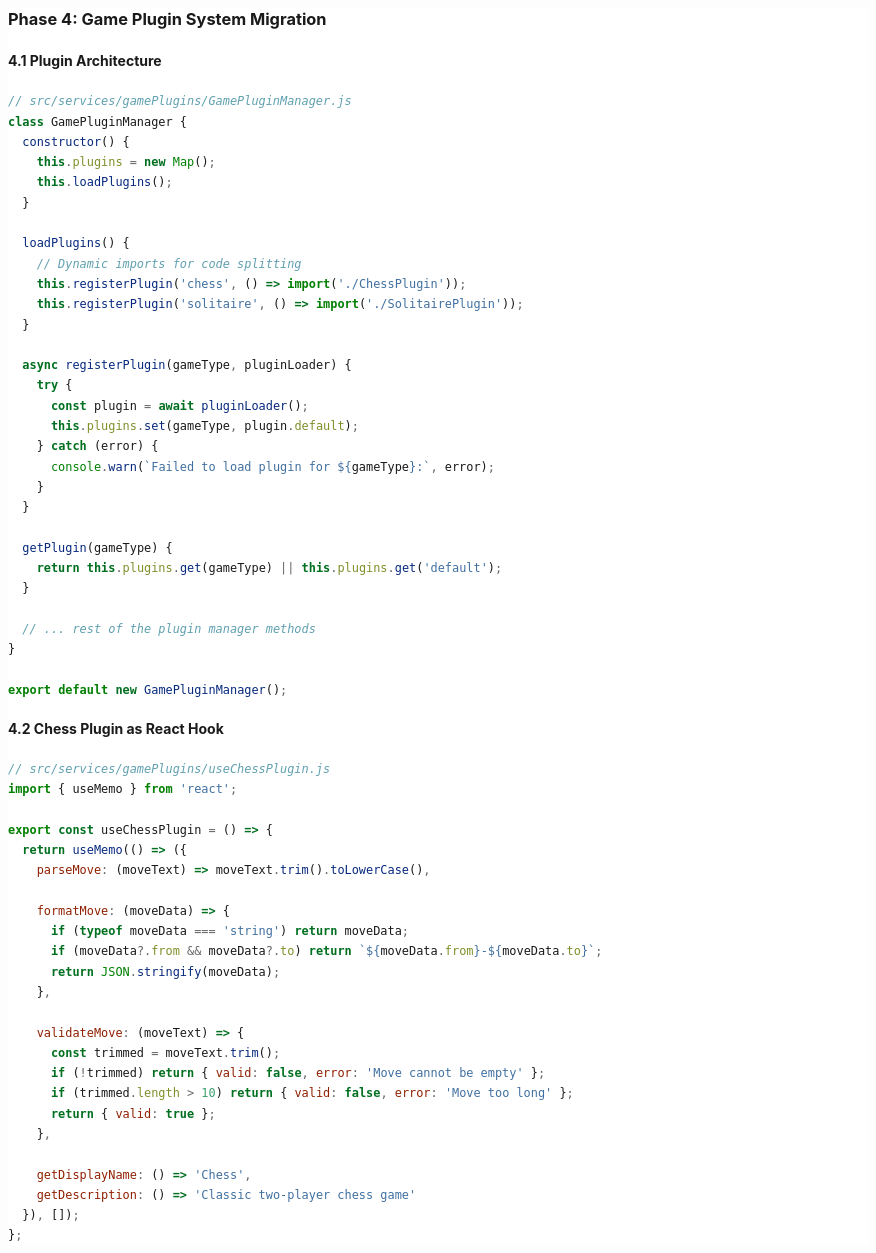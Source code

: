 ### Phase 4: Game Plugin System Migration

#### 4.1 Plugin Architecture
```jsx
// src/services/gamePlugins/GamePluginManager.js
class GamePluginManager {
  constructor() {
    this.plugins = new Map();
    this.loadPlugins();
  }

  loadPlugins() {
    // Dynamic imports for code splitting
    this.registerPlugin('chess', () => import('./ChessPlugin'));
    this.registerPlugin('solitaire', () => import('./SolitairePlugin'));
  }

  async registerPlugin(gameType, pluginLoader) {
    try {
      const plugin = await pluginLoader();
      this.plugins.set(gameType, plugin.default);
    } catch (error) {
      console.warn(`Failed to load plugin for ${gameType}:`, error);
    }
  }

  getPlugin(gameType) {
    return this.plugins.get(gameType) || this.plugins.get('default');
  }

  // ... rest of the plugin manager methods
}

export default new GamePluginManager();
```

#### 4.2 Chess Plugin as React Hook
```jsx
// src/services/gamePlugins/useChessPlugin.js
import { useMemo } from 'react';

export const useChessPlugin = () => {
  return useMemo(() => ({
    parseMove: (moveText) => moveText.trim().toLowerCase(),
    
    formatMove: (moveData) => {
      if (typeof moveData === 'string') return moveData;
      if (moveData?.from && moveData?.to) return `${moveData.from}-${moveData.to}`;
      return JSON.stringify(moveData);
    },

    validateMove: (moveText) => {
      const trimmed = moveText.trim();
      if (!trimmed) return { valid: false, error: 'Move cannot be empty' };
      if (trimmed.length > 10) return { valid: false, error: 'Move too long' };
      return { valid: true };
    },

    getDisplayName: () => 'Chess',
    getDescription: () => 'Classic two-player chess game'
  }), []);
};
```
